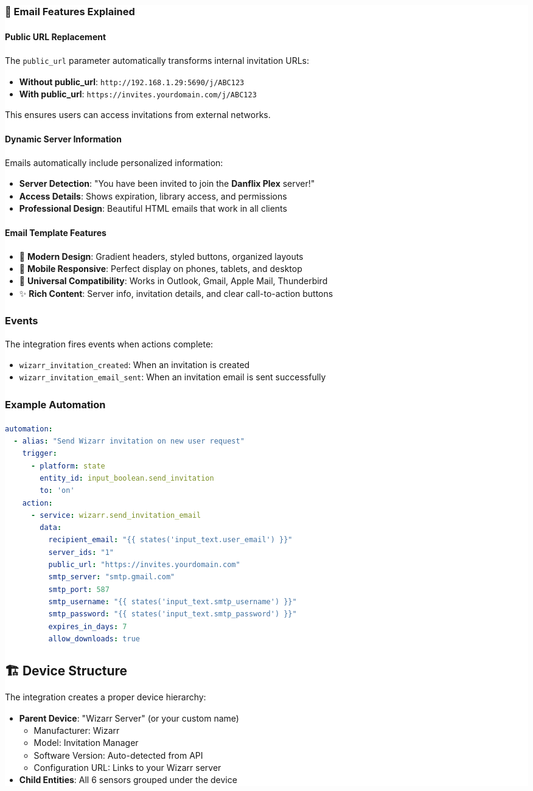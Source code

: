 ### 📧 Email Features Explained

#### Public URL Replacement
The `public_url` parameter automatically transforms internal invitation URLs:
- **Without public_url**: `http://192.168.1.29:5690/j/ABC123`
- **With public_url**: `https://invites.yourdomain.com/j/ABC123`

This ensures users can access invitations from external networks.

#### Dynamic Server Information
Emails automatically include personalized information:
- **Server Detection**: "You have been invited to join the **Danflix Plex** server!"
- **Access Details**: Shows expiration, library access, and permissions
- **Professional Design**: Beautiful HTML emails that work in all clients

#### Email Template Features
- 🎨 **Modern Design**: Gradient headers, styled buttons, organized layouts
- 📱 **Mobile Responsive**: Perfect display on phones, tablets, and desktop
- 🔧 **Universal Compatibility**: Works in Outlook, Gmail, Apple Mail, Thunderbird
- ✨ **Rich Content**: Server info, invitation details, and clear call-to-action buttons

### Events
The integration fires events when actions complete:
- `wizarr_invitation_created`: When an invitation is created
- `wizarr_invitation_email_sent`: When an invitation email is sent successfully

### Example Automation
```yaml
automation:
  - alias: "Send Wizarr invitation on new user request"
    trigger:
      - platform: state
        entity_id: input_boolean.send_invitation
        to: 'on'
    action:
      - service: wizarr.send_invitation_email
        data:
          recipient_email: "{{ states('input_text.user_email') }}"
          server_ids: "1"
          public_url: "https://invites.yourdomain.com"
          smtp_server: "smtp.gmail.com"
          smtp_port: 587
          smtp_username: "{{ states('input_text.smtp_username') }}"
          smtp_password: "{{ states('input_text.smtp_password') }}"
          expires_in_days: 7
          allow_downloads: true
```

## 🏗️ Device Structure

The integration creates a proper device hierarchy:
- **Parent Device**: "Wizarr Server" (or your custom name)
  - Manufacturer: Wizarr
  - Model: Invitation Manager  
  - Software Version: Auto-detected from API
  - Configuration URL: Links to your Wizarr server
- **Child Entities**: All 6 sensors grouped under the device

